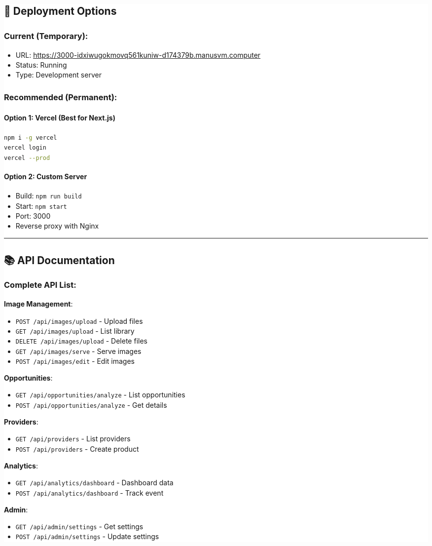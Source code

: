 
## 🚀 Deployment Options

### **Current** (Temporary):
- URL: https://3000-idxiwugokmovq561kuniw-d174379b.manusvm.computer
- Status: Running
- Type: Development server

### **Recommended** (Permanent):

#### **Option 1: Vercel** (Best for Next.js)
```bash
npm i -g vercel
vercel login
vercel --prod
```

#### **Option 2: Custom Server**
- Build: `npm run build`
- Start: `npm start`
- Port: 3000
- Reverse proxy with Nginx

---

## 📚 API Documentation

### **Complete API List**:

**Image Management**:
- `POST /api/images/upload` - Upload files
- `GET /api/images/upload` - List library
- `DELETE /api/images/upload` - Delete files
- `GET /api/images/serve` - Serve images
- `POST /api/images/edit` - Edit images

**Opportunities**:
- `GET /api/opportunities/analyze` - List opportunities
- `POST /api/opportunities/analyze` - Get details

**Providers**:
- `GET /api/providers` - List providers
- `POST /api/providers` - Create product

**Analytics**:
- `GET /api/analytics/dashboard` - Dashboard data
- `POST /api/analytics/dashboard` - Track event

**Admin**:
- `GET /api/admin/settings` - Get settings
- `POST /api/admin/settings` - Update settings
